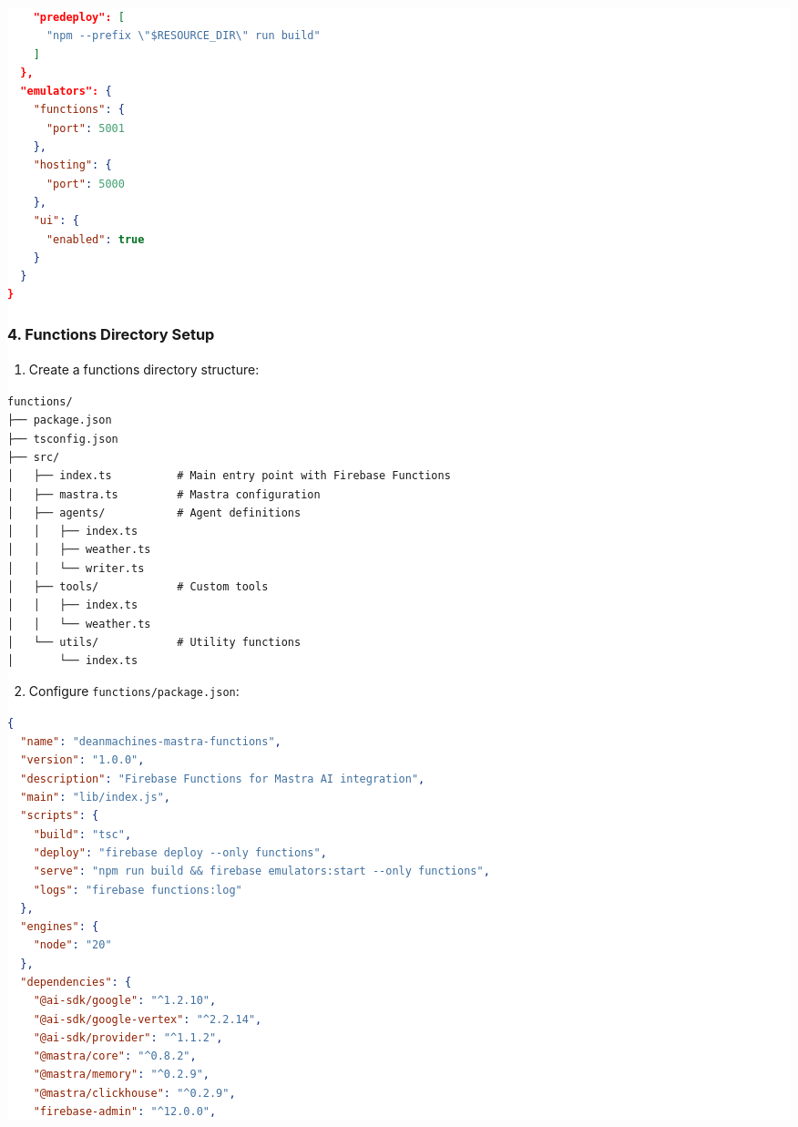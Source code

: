 ```json
    "predeploy": [
      "npm --prefix \"$RESOURCE_DIR\" run build"
    ]
  },
  "emulators": {
    "functions": {
      "port": 5001
    },
    "hosting": {
      "port": 5000
    },
    "ui": {
      "enabled": true
    }
  }
}
```

### 4. Functions Directory Setup

1. Create a functions directory structure:

```
functions/
├── package.json
├── tsconfig.json
├── src/
│   ├── index.ts          # Main entry point with Firebase Functions
│   ├── mastra.ts         # Mastra configuration
│   ├── agents/           # Agent definitions
│   │   ├── index.ts
│   │   ├── weather.ts
│   │   └── writer.ts
│   ├── tools/            # Custom tools
│   │   ├── index.ts
│   │   └── weather.ts
│   └── utils/            # Utility functions
│       └── index.ts
```

2. Configure `functions/package.json`:

```json
{
  "name": "deanmachines-mastra-functions",
  "version": "1.0.0",
  "description": "Firebase Functions for Mastra AI integration",
  "main": "lib/index.js",
  "scripts": {
    "build": "tsc",
    "deploy": "firebase deploy --only functions",
    "serve": "npm run build && firebase emulators:start --only functions",
    "logs": "firebase functions:log"
  },
  "engines": {
    "node": "20"
  },
  "dependencies": {
    "@ai-sdk/google": "^1.2.10",
    "@ai-sdk/google-vertex": "^2.2.14",
    "@ai-sdk/provider": "^1.1.2",
    "@mastra/core": "^0.8.2",
    "@mastra/memory": "^0.2.9",
    "@mastra/clickhouse": "^0.2.9",
    "firebase-admin": "^12.0.0",
```